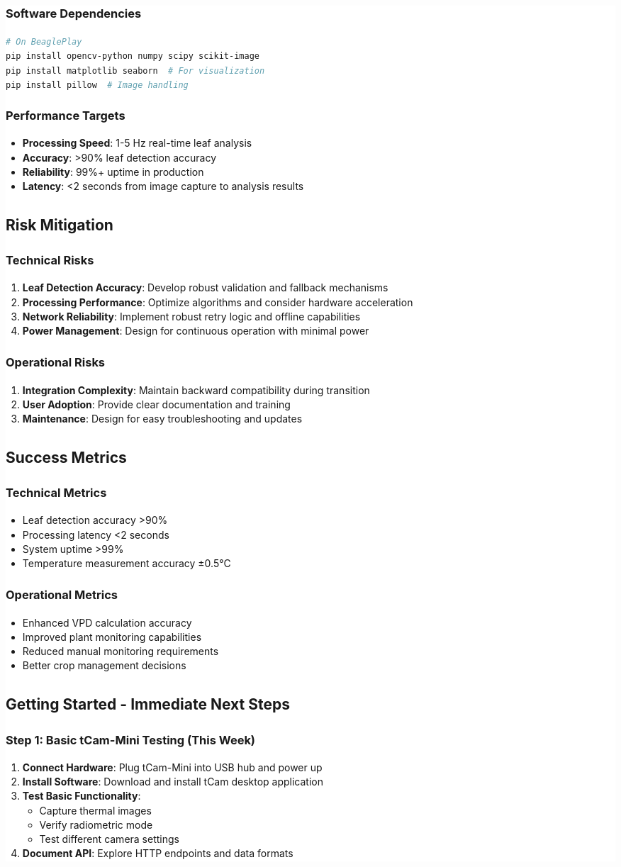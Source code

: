 ### Software Dependencies
```bash
# On BeaglePlay
pip install opencv-python numpy scipy scikit-image
pip install matplotlib seaborn  # For visualization
pip install pillow  # Image handling
```

### Performance Targets
- **Processing Speed**: 1-5 Hz real-time leaf analysis
- **Accuracy**: >90% leaf detection accuracy
- **Reliability**: 99%+ uptime in production
- **Latency**: <2 seconds from image capture to analysis results

## Risk Mitigation

### Technical Risks
1. **Leaf Detection Accuracy**: Develop robust validation and fallback mechanisms
2. **Processing Performance**: Optimize algorithms and consider hardware acceleration
3. **Network Reliability**: Implement robust retry logic and offline capabilities
4. **Power Management**: Design for continuous operation with minimal power

### Operational Risks
1. **Integration Complexity**: Maintain backward compatibility during transition
2. **User Adoption**: Provide clear documentation and training
3. **Maintenance**: Design for easy troubleshooting and updates

## Success Metrics

### Technical Metrics
- Leaf detection accuracy >90%
- Processing latency <2 seconds
- System uptime >99%
- Temperature measurement accuracy ±0.5°C

### Operational Metrics
- Enhanced VPD calculation accuracy
- Improved plant monitoring capabilities
- Reduced manual monitoring requirements
- Better crop management decisions

## Getting Started - Immediate Next Steps

### Step 1: Basic tCam-Mini Testing (This Week)
1. **Connect Hardware**: Plug tCam-Mini into USB hub and power up
2. **Install Software**: Download and install tCam desktop application
3. **Test Basic Functionality**: 
   - Capture thermal images
   - Verify radiometric mode
   - Test different camera settings
4. **Document API**: Explore HTTP endpoints and data formats
